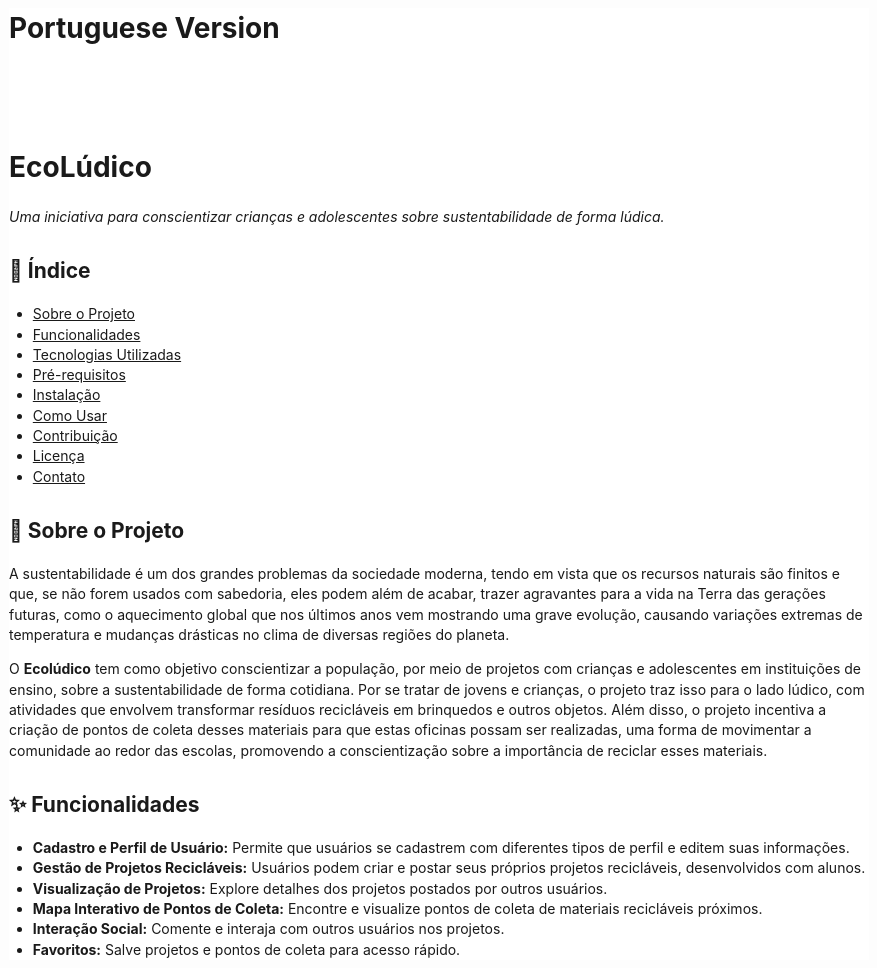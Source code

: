 # Portuguese Version

<br/>
<br/>

# EcoLúdico

*Uma iniciativa para conscientizar crianças e adolescentes sobre sustentabilidade de forma lúdica.*

## 📑 Índice

- [Sobre o Projeto](#-sobre-o-projeto)
- [Funcionalidades](#-funcionalidades) 
- [Tecnologias Utilizadas](#-tecnologias-utilizadas)
- [Pré-requisitos](#-pré-requisitos)
- [Instalação](#-instalação)
- [Como Usar](#-como-usar)
- [Contribuição](#-contribuição)
- [Licença](#-licença)
- [Contato](#-contato)


## 📌 Sobre o Projeto

A sustentabilidade é um dos grandes problemas da sociedade moderna, tendo em vista que os recursos naturais são finitos e que, se não forem usados com sabedoria, eles podem além de acabar, trazer agravantes para a vida na Terra das gerações futuras, como o aquecimento global que nos últimos anos vem mostrando uma grave evolução, causando variações extremas de temperatura e mudanças drásticas no clima de diversas regiões do planeta.

O **Ecolúdico** tem como objetivo conscientizar a população, por meio de projetos com crianças e adolescentes em instituições de ensino, sobre a sustentabilidade de forma cotidiana. Por se tratar de jovens e crianças, o projeto traz isso para o lado lúdico, com atividades que envolvem transformar resíduos recicláveis em brinquedos e outros objetos. Além disso, o projeto incentiva a criação de pontos de coleta desses materiais para que estas oficinas possam ser realizadas, uma forma de movimentar a comunidade ao redor das escolas, promovendo a conscientização sobre a importância de reciclar esses materiais.


## ✨ Funcionalidades

* **Cadastro e Perfil de Usuário:** Permite que usuários se cadastrem com diferentes tipos de perfil e editem suas informações.
* **Gestão de Projetos Recicláveis:** Usuários podem criar e postar seus próprios projetos recicláveis, desenvolvidos com alunos.
* **Visualização de Projetos:** Explore detalhes dos projetos postados por outros usuários.
* **Mapa Interativo de Pontos de Coleta:** Encontre e visualize pontos de coleta de materiais recicláveis próximos.
* **Interação Social:** Comente e interaja com outros usuários nos projetos.
* **Favoritos:** Salve projetos e pontos de coleta para acesso rápido.

